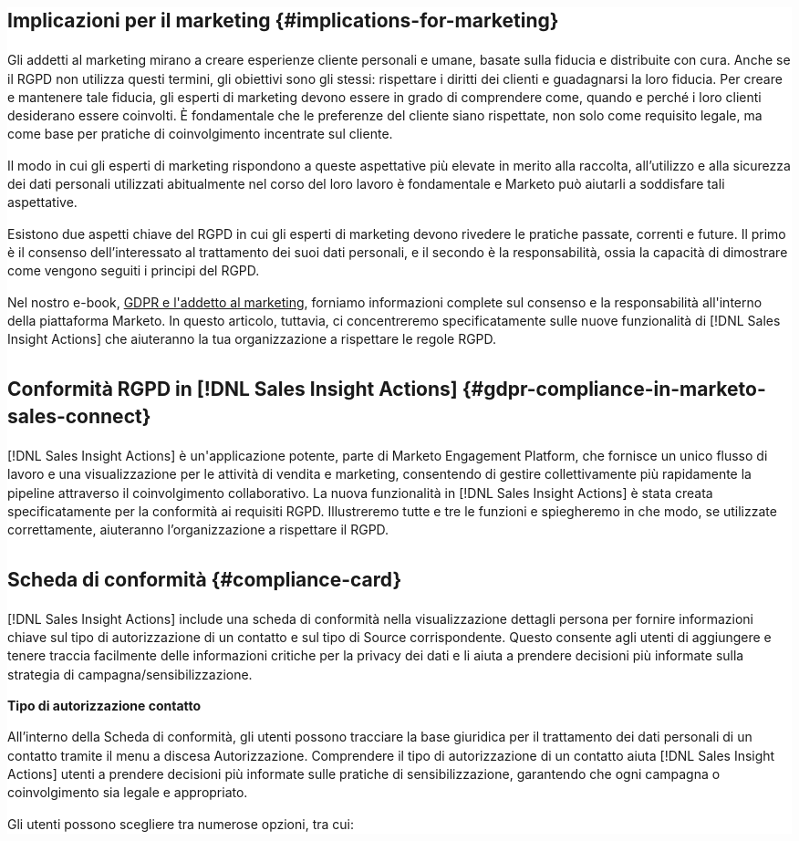 ## Implicazioni per il marketing {#implications-for-marketing}

Gli addetti al marketing mirano a creare esperienze cliente personali e umane, basate sulla fiducia e distribuite con cura. Anche se il RGPD non utilizza questi termini, gli obiettivi sono gli stessi: rispettare i diritti dei clienti e guadagnarsi la loro fiducia. Per creare e mantenere tale fiducia, gli esperti di marketing devono essere in grado di comprendere come, quando e perché i loro clienti desiderano essere coinvolti. È fondamentale che le preferenze del cliente siano rispettate, non solo come requisito legale, ma come base per pratiche di coinvolgimento incentrate sul cliente.

Il modo in cui gli esperti di marketing rispondono a queste aspettative più elevate in merito alla raccolta, all’utilizzo e alla sicurezza dei dati personali utilizzati abitualmente nel corso del loro lavoro è fondamentale e Marketo può aiutarli a soddisfare tali aspettative.

Esistono due aspetti chiave del RGPD in cui gli esperti di marketing devono rivedere le pratiche passate, correnti e future. Il primo è il consenso dell’interessato al trattamento dei suoi dati personali, e il secondo è la responsabilità, ossia la capacità di dimostrare come vengono seguiti i principi del RGPD.

Nel nostro e-book, [GDPR e l&#39;addetto al marketing](https://www.marketo.com/ebooks/the-gdpr-and-the-marketer/), forniamo informazioni complete sul consenso e la responsabilità all&#39;interno della piattaforma Marketo. In questo articolo, tuttavia, ci concentreremo specificatamente sulle nuove funzionalità di [!DNL Sales Insight Actions] che aiuteranno la tua organizzazione a rispettare le regole RGPD.

## Conformità RGPD in [!DNL Sales Insight Actions] {#gdpr-compliance-in-marketo-sales-connect}

[!DNL Sales Insight Actions] è un&#39;applicazione potente, parte di Marketo Engagement Platform, che fornisce un unico flusso di lavoro e una visualizzazione per le attività di vendita e marketing, consentendo di gestire collettivamente più rapidamente la pipeline attraverso il coinvolgimento collaborativo. La nuova funzionalità in [!DNL Sales Insight Actions] è stata creata specificatamente per la conformità ai requisiti RGPD. Illustreremo tutte e tre le funzioni e spiegheremo in che modo, se utilizzate correttamente, aiuteranno l’organizzazione a rispettare il RGPD.

## Scheda di conformità {#compliance-card}

[!DNL Sales Insight Actions] include una scheda di conformità nella visualizzazione dettagli persona per fornire informazioni chiave sul tipo di autorizzazione di un contatto e sul tipo di Source corrispondente. Questo consente agli utenti di aggiungere e tenere traccia facilmente delle informazioni critiche per la privacy dei dati e li aiuta a prendere decisioni più informate sulla strategia di campagna/sensibilizzazione.

**Tipo di autorizzazione contatto**

All’interno della Scheda di conformità, gli utenti possono tracciare la base giuridica per il trattamento dei dati personali di un contatto tramite il menu a discesa Autorizzazione. Comprendere il tipo di autorizzazione di un contatto aiuta [!DNL Sales Insight Actions] utenti a prendere decisioni più informate sulle pratiche di sensibilizzazione, garantendo che ogni campagna o coinvolgimento sia legale e appropriato.

Gli utenti possono scegliere tra numerose opzioni, tra cui:
